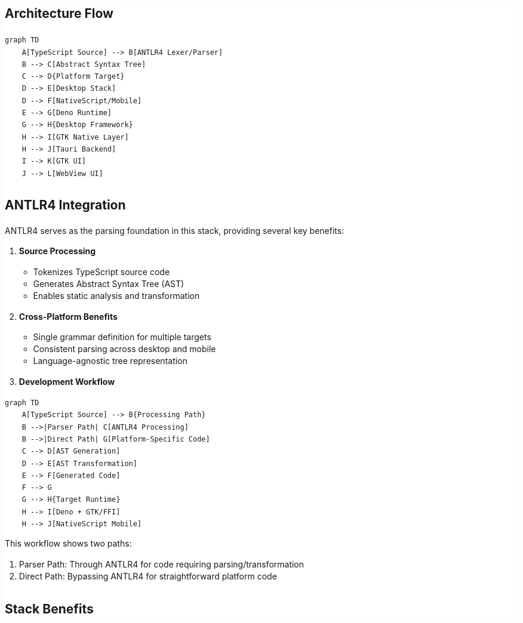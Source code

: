 ## Architecture Flow

```mermaid
graph TD
    A[TypeScript Source] --> B[ANTLR4 Lexer/Parser]
    B --> C[Abstract Syntax Tree]
    C --> D{Platform Target}
    D --> E[Desktop Stack]
    D --> F[NativeScript/Mobile]
    E --> G[Deno Runtime]
    G --> H{Desktop Framework}
    H --> I[GTK Native Layer]
    H --> J[Tauri Backend]
    I --> K[GTK UI]
    J --> L[WebView UI]
```

## ANTLR4 Integration

ANTLR4 serves as the parsing foundation in this stack, providing several key benefits:

1. **Source Processing**
   - Tokenizes TypeScript source code
   - Generates Abstract Syntax Tree (AST)
   - Enables static analysis and transformation

2. **Cross-Platform Benefits**
   - Single grammar definition for multiple targets
   - Consistent parsing across desktop and mobile
   - Language-agnostic tree representation

3. **Development Workflow**

```mermaid
graph TD
    A[TypeScript Source] --> B{Processing Path}
    B -->|Parser Path| C[ANTLR4 Processing]
    B -->|Direct Path| G[Platform-Specific Code]
    C --> D[AST Generation]
    D --> E[AST Transformation]
    E --> F[Generated Code]
    F --> G
    G --> H{Target Runtime}
    H --> I[Deno + GTK/FFI]
    H --> J[NativeScript Mobile]
```

This workflow shows two paths:
1. Parser Path: Through ANTLR4 for code requiring parsing/transformation
2. Direct Path: Bypassing ANTLR4 for straightforward platform code

## Stack Benefits
